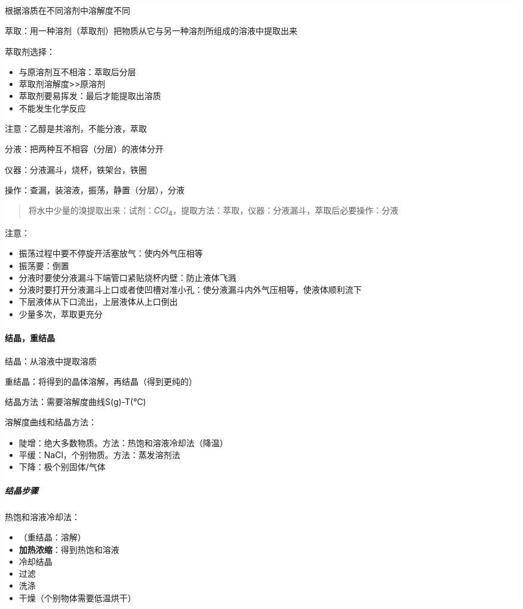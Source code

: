 根据溶质在不同溶剂中溶解度不同



萃取：用一种溶剂（萃取剂）把物质从它与另一种溶剂所组成的溶液中提取出来

萃取剂选择：

* 与原溶剂互不相溶：萃取后分层
* 萃取剂溶解度>>原溶剂
* 萃取剂要易挥发：最后才能提取出溶质
* 不能发生化学反应

注意：乙醇是共溶剂，不能分液，萃取



分液：把两种互不相容（分层）的液体分开

仪器：分液漏斗，烧杯，铁架台，铁圈

操作：查漏，装溶液，振荡，静置（分层），分液



> 将水中少量的溴提取出来：试剂：$CCl_4$，提取方法：萃取，仪器：分液漏斗，萃取后必要操作：分液



注意：

* 振荡过程中要不停旋开活塞放气：使内外气压相等
* 振荡要：倒置
* 分液时要使分液漏斗下端管口紧贴烧杯内壁：防止液体飞溅
* 分液时要打开分液漏斗上口或者使凹槽对准小孔：使分液漏斗内外气压相等，使液体顺利流下
* 下层液体从下口流出，上层液体从上口倒出
* 少量多次，萃取更充分



#### 结晶，重结晶

结晶：从溶液中提取溶质

重结晶：将得到的晶体溶解，再结晶（得到更纯的）



结晶方法：需要溶解度曲线S(g)-T(℃)

溶解度曲线和结晶方法：

* 陡增：绝大多数物质。方法：热饱和溶液冷却法（降温）
* 平缓：NaCl，个别物质。方法：蒸发溶剂法
* 下降：极个别固体/气体



##### 结晶步骤

热饱和溶液冷却法：

* （重结晶：溶解）
* **加热浓缩**：得到热饱和溶液
* 冷却结晶
* 过滤
* 洗涤
* 干燥（个别物体需要低温烘干）
